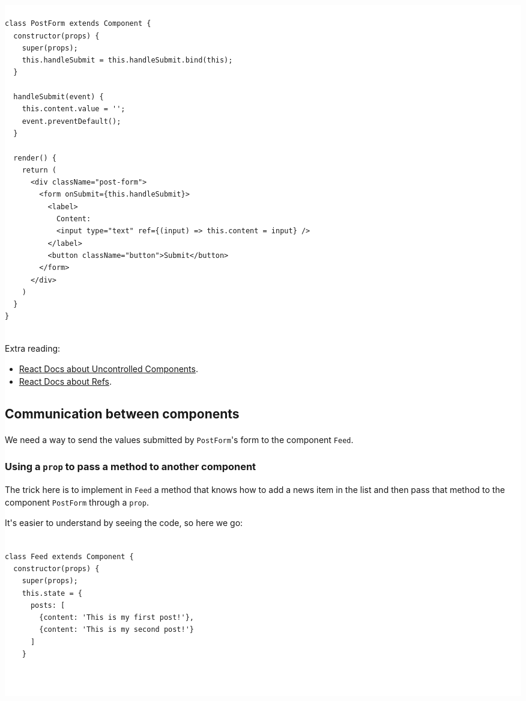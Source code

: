 
<pre class="line-numbers" data-start="56" data-line="8,18"><code class="language-jsx">
class PostForm extends Component {
  constructor(props) {
    super(props);
    this.handleSubmit = this.handleSubmit.bind(this);
  }

  handleSubmit(event) {
    this.content.value = '';
    event.preventDefault();
  }

  render() {
    return (
      &lt;div className="post-form"&gt;
        &lt;form onSubmit={this.handleSubmit}&gt;
          &lt;label&gt;
            Content:
            &lt;input type="text" ref={(input) =&gt; this.content = input} /&gt;
          &lt;/label&gt;
          &lt;button className="button"&gt;Submit&lt;/button&gt;
        &lt;/form&gt;
      &lt;/div&gt;
    )
  }
}

</code></pre>

Extra reading: 

* [React Docs about Uncontrolled Components](https://facebook.github.io/react/docs/uncontrolled-components.html).
* [React Docs about Refs](https://facebook.github.io/react/docs/refs-and-the-dom.html).

Communication between components
--------------------------------

We need a way to send the values ​​submitted by ```PostForm```'s form to the component ```Feed```.

<h3>Using a <code>prop</code> to pass a method to another component</h3>

The trick here is to implement in ```Feed``` a method that knows how to add a news item in the list and then pass that method to the component ```PostForm``` through a ```prop```.

It's easier to understand by seeing the code, so here we go:

<pre class="line-numbers" data-start="14" data-line="11,14-18,27"><code class="language-jsx">
class Feed extends Component {
  constructor(props) {
    super(props);
    this.state = {
      posts: [
        {content: 'This is my first post!'},
        {content: 'This is my second post!'}
      ]
    }
